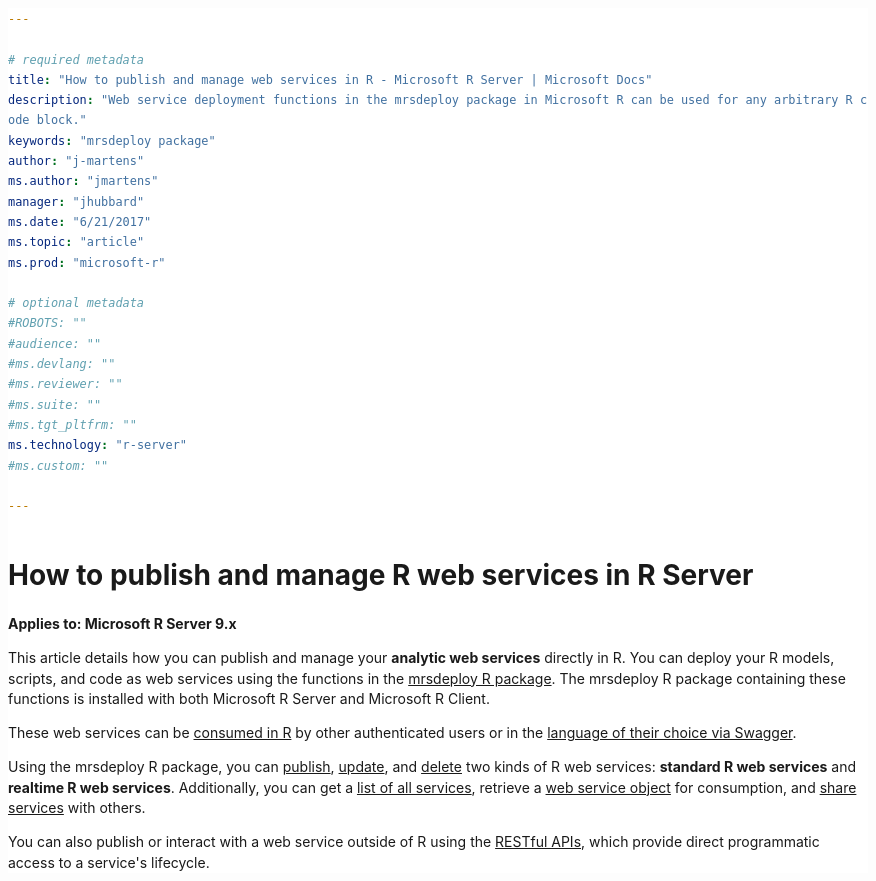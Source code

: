 ```yaml
---

# required metadata
title: "How to publish and manage web services in R - Microsoft R Server | Microsoft Docs"
description: "Web service deployment functions in the mrsdeploy package in Microsoft R can be used for any arbitrary R code block."
keywords: "mrsdeploy package"
author: "j-martens"
ms.author: "jmartens"
manager: "jhubbard"
ms.date: "6/21/2017"
ms.topic: "article"
ms.prod: "microsoft-r"

# optional metadata
#ROBOTS: ""
#audience: ""
#ms.devlang: ""
#ms.reviewer: ""
#ms.suite: ""
#ms.tgt_pltfrm: ""
ms.technology: "r-server"
#ms.custom: ""

---
```


# How to publish and manage R web services in R Server

**Applies to:  Microsoft R Server 9.x** 

This article details how you can publish and manage your **analytic web services** directly in R. You can deploy your R models, scripts, and code as web services using the functions in the [mrsdeploy R package](../r-reference/mrsdeploy/mrsdeploy-package.md).  The mrsdeploy R package containing these functions is installed with both Microsoft R Server and Microsoft R Client.

These web services can be [consumed in R](how-to-consume-web-service-interact-in-r.md) by other authenticated users or in the [language of their choice via Swagger](how-to-build-api-clients-from-swagger-for-app-integration.md).

Using the mrsdeploy R package, you can [publish](#publishService), [update](#updateService), and  [delete](#deleteService) two kinds of R web services: **standard R web services** and **realtime R web services**.  Additionally, you can get a [list of all services](how-to-consume-web-service-interact-in-r.md#listServices), retrieve a [web service object](how-to-consume-web-service-interact-in-r.md#getService) for consumption, and [share services](how-to-consume-web-service-interact-in-r.md#consume-service) with others.

You can also publish or interact with a web service outside of R using the [RESTful APIs](concept-api.md), which provide direct programmatic access to a service's lifecycle.

<a name="auth"></a>
